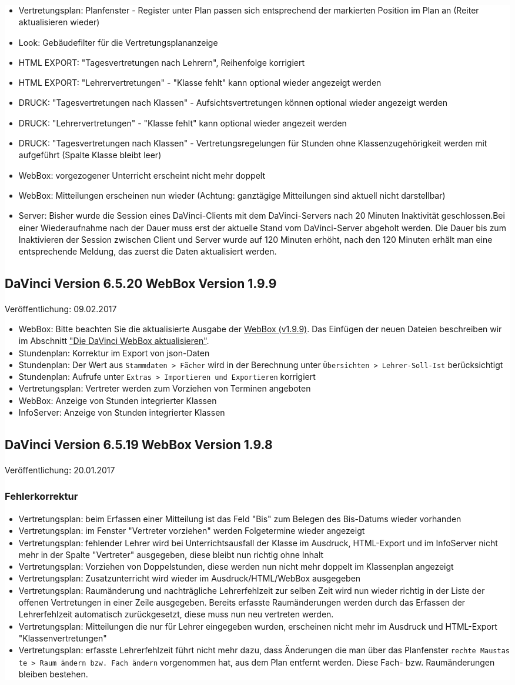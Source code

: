 * Vertretungsplan: Planfenster - Register unter Plan passen sich entsprechend der markierten Position im Plan an (Reiter aktualisieren wieder)

* Look: Gebäudefilter für die Vertretungsplananzeige

* HTML EXPORT: "Tagesvertretungen nach Lehrern", Reihenfolge korrigiert

* HTML EXPORT: "Lehrervertretungen" - "Klasse fehlt" kann optional wieder angezeigt werden

* DRUCK: "Tagesvertretungen nach Klassen" - Aufsichtsvertretungen können optional wieder angezeigt werden

* DRUCK: "Lehrervertretungen" - "Klasse fehlt" kann optional wieder angezeit werden

* DRUCK: "Tagesvertretungen nach Klassen" - Vertretungsregelungen für Stunden ohne Klassenzugehörigkeit werden mit aufgeführt (Spalte Klasse bleibt leer)

* WebBox: vorgezogener Unterricht erscheint nicht mehr doppelt

* WebBox: Mitteilungen erscheinen nun wieder (Achtung: ganztägige Mitteilungen sind aktuell nicht darstellbar)

* Server: Bisher wurde die Session eines DaVinci-Clients mit dem DaVinci-Servers nach 20 Minuten Inaktivität geschlossen.Bei einer Wiederaufnahme nach der Dauer muss erst der aktuelle Stand vom DaVinci-Server abgeholt werden. Die Dauer bis zum Inaktivieren der Session zwischen Client und Server wurde auf 120 Minuten erhöht, nach den 120 Minuten erhält man eine entsprechende Meldung, das zuerst die Daten aktualisiert werden.

## DaVinci Version 6.5.20  WebBox Version 1.9.9

Veröffentlichung: 09.02.2017

* WebBox: Bitte beachten Sie die aktualisierte Ausgabe der [WebBox (v1.9.9)](http://davinci-webbox.stueber.de/). Das Einfügen der neuen Dateien beschreiben wir im Abschnitt ["Die DaVinci WebBox aktualisieren"](https://doc.davinci6.stueber.de/09.infoserver/setup-webbox/iis-10.html#die-davinci-webbox-aktualisieren).
* Stundenplan: Korrektur im Export von json-Daten
* Stundenplan: Der Wert aus `Stammdaten > Fächer` wird in der Berechnung unter `Übersichten > Lehrer-Soll-Ist` berücksichtigt 
* Stundenplan: Aufrufe unter `Extras > Importieren und Exportieren` korrigiert
* Vertretungsplan: Vertreter werden zum Vorziehen von Terminen angeboten
* WebBox: Anzeige von Stunden integrierter Klassen
* InfoServer: Anzeige von Stunden integrierter Klassen

## DaVinci Version 6.5.19  WebBox Version 1.9.8

Veröffentlichung: 20.01.2017

### Fehlerkorrektur

* Vertretungsplan:  beim Erfassen einer Mitteilung ist das Feld "Bis" zum Belegen des Bis-Datums wieder vorhanden 
* Vertretungsplan: im Fenster "Vertreter vorziehen" werden Folgetermine wieder angezeigt
* Vertretungsplan: fehlender Lehrer wird bei Unterrichtsausfall der Klasse im Ausdruck, HTML-Export und im InfoServer nicht mehr in der Spalte "Vertreter" ausgegeben, diese bleibt nun richtig ohne Inhalt
* Vertretungsplan: Vorziehen von Doppelstunden, diese werden nun nicht mehr doppelt im Klassenplan angezeigt
* Vertretungsplan: Zusatzunterricht wird wieder im Ausdruck/HTML/WebBox ausgegeben
* Vertretungsplan: Raumänderung und nachträgliche Lehrerfehlzeit zur selben Zeit wird nun wieder richtig in der Liste der offenen Vertretungen in einer Zeile ausgegeben. Bereits erfasste Raumänderungen werden durch das Erfassen der Lehrerfehlzeit automatisch zurückgesetzt, diese muss nun neu vertreten werden.
* Vertretungsplan: Mitteilungen die nur für Lehrer eingegeben wurden, erscheinen nicht mehr im Ausdruck und HTML-Export "Klassenvertretungen"
* Vertretungsplan: erfasste Lehrerfehlzeit führt nicht mehr dazu, dass Änderungen die man über das Planfenster `rechte Maustaste > Raum ändern bzw. Fach ändern` vorgenommen hat, aus dem Plan entfernt werden. Diese Fach- bzw. Raumänderungen bleiben bestehen.